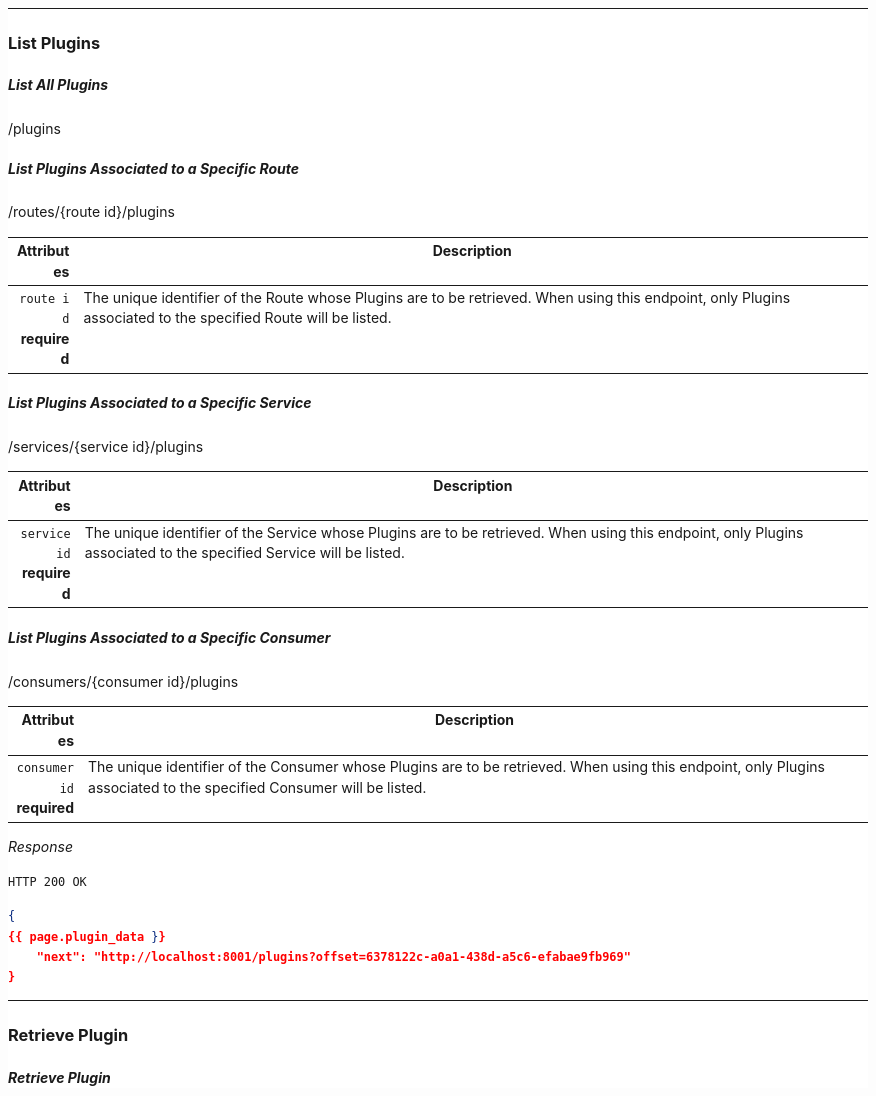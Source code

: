 
---

### List Plugins

##### List All Plugins

<div class="endpoint get">/plugins</div>


##### List Plugins Associated to a Specific Route

<div class="endpoint get">/routes/{route id}/plugins</div>

Attributes | Description
---:| ---
`route id`<br>**required** | The unique identifier of the Route whose Plugins are to be retrieved. When using this endpoint, only Plugins associated to the specified Route will be listed.


##### List Plugins Associated to a Specific Service

<div class="endpoint get">/services/{service id}/plugins</div>

Attributes | Description
---:| ---
`service id`<br>**required** | The unique identifier of the Service whose Plugins are to be retrieved. When using this endpoint, only Plugins associated to the specified Service will be listed.


##### List Plugins Associated to a Specific Consumer

<div class="endpoint get">/consumers/{consumer id}/plugins</div>

Attributes | Description
---:| ---
`consumer id`<br>**required** | The unique identifier of the Consumer whose Plugins are to be retrieved. When using this endpoint, only Plugins associated to the specified Consumer will be listed.


*Response*

```
HTTP 200 OK
```

```json
{
{{ page.plugin_data }}
    "next": "http://localhost:8001/plugins?offset=6378122c-a0a1-438d-a5c6-efabae9fb969"
}
```


---

### Retrieve Plugin

##### Retrieve Plugin
